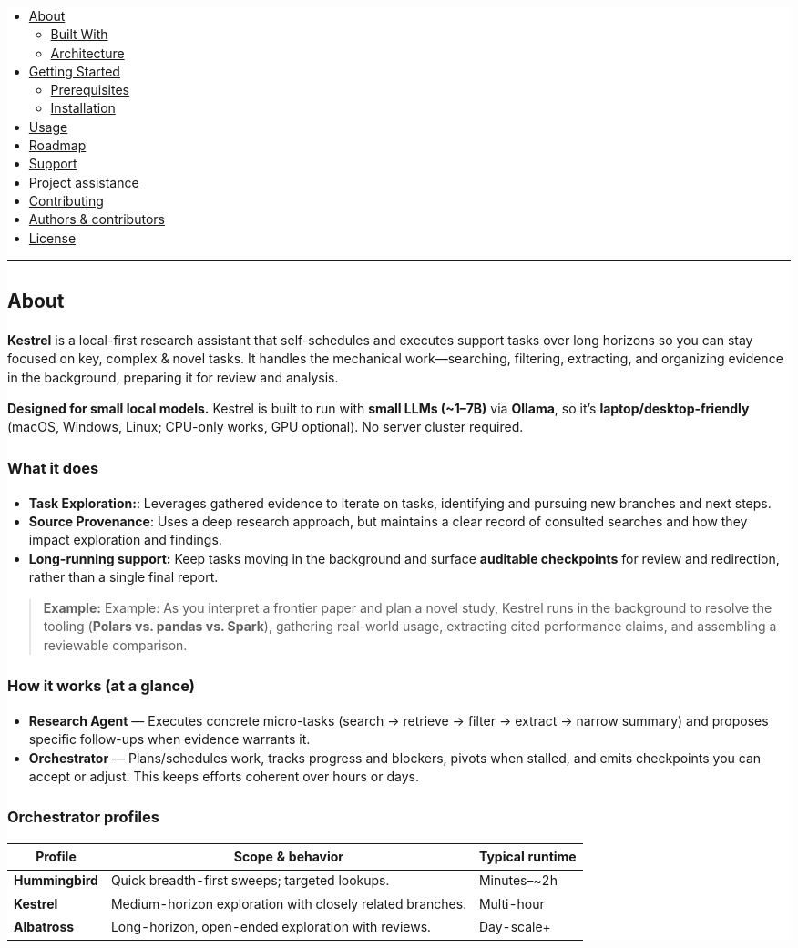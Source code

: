 - [About](#about)
  - [Built With](#built-with)
  - [Architecture](#architecture)
- [Getting Started](#getting-started)
  - [Prerequisites](#prerequisites)
  - [Installation](#installation)
- [Usage](#usage)
- [Roadmap](#roadmap)
- [Support](#support)
- [Project assistance](#project-assistance)
- [Contributing](#contributing)
- [Authors & contributors](#authors--contributors)
- [License](#license)

</details>

---

## About

**Kestrel** is a local-first research assistant that self-schedules and executes support tasks over long horizons so you can stay focused on key, complex & novel tasks. It handles the mechanical work—searching, filtering, extracting, and organizing evidence in the background, preparing it for review and analysis. 

**Designed for small local models.** Kestrel is built to run with **small LLMs (~1–7B)** via **Ollama**, so it’s **laptop/desktop-friendly** (macOS, Windows, Linux; CPU-only works, GPU optional). No server cluster required.

### What it does
- **Task Exploration:**: Leverages gathered evidence to iterate on tasks, identifying and pursuing new branches and next steps. 
- **Source Provenance**: Uses a deep research approach, but maintains a clear record of consulted searches and how they impact exploration and findings. 
- **Long-running support:** Keep tasks moving in the background and surface **auditable checkpoints** for review and redirection, rather than a single final report. 

> **Example:** Example: As you interpret a frontier paper and plan a novel study, Kestrel runs in the background to resolve the tooling (**Polars vs. pandas vs. Spark**), gathering real-world usage, extracting cited performance claims, and assembling a reviewable comparison.

### How it works (at a glance)
- **Research Agent** — Executes concrete micro-tasks (search → retrieve → filter → extract → narrow summary) and proposes specific follow-ups when evidence warrants it.  
- **Orchestrator** — Plans/schedules work, tracks progress and blockers, pivots when stalled, and emits checkpoints you can accept or adjust. This keeps efforts coherent over hours or days.

### Orchestrator profiles
| Profile        | Scope & behavior                                        | Typical runtime |
|----------------|----------------------------------------------------------|-----------------|
| **Hummingbird**| Quick breadth-first sweeps; targeted lookups.            | Minutes–~2h     |
| **Kestrel**    | Medium-horizon exploration with closely related branches.| Multi-hour      |
| **Albatross**  | Long-horizon, open-ended exploration with reviews.       | Day-scale+      |
